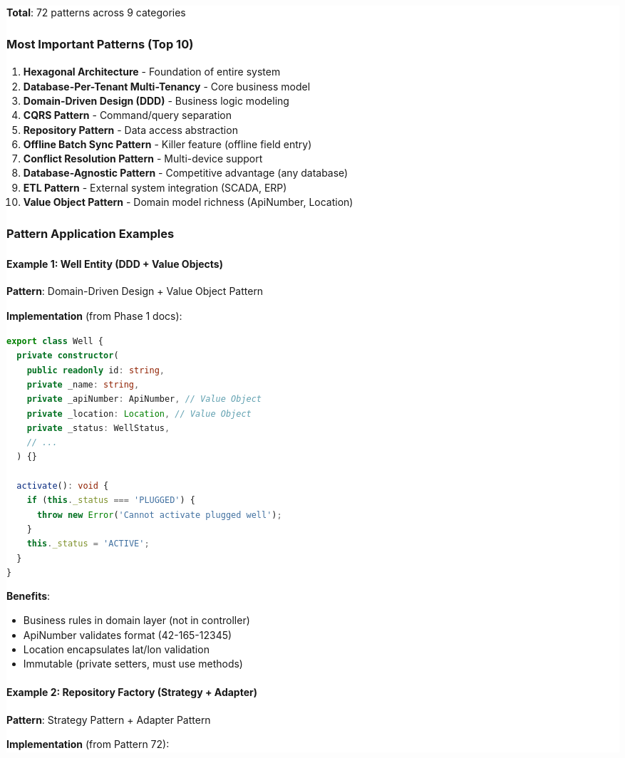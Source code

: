 **Total**: 72 patterns across 9 categories

### Most Important Patterns (Top 10)

1. **Hexagonal Architecture** - Foundation of entire system
2. **Database-Per-Tenant Multi-Tenancy** - Core business model
3. **Domain-Driven Design (DDD)** - Business logic modeling
4. **CQRS Pattern** - Command/query separation
5. **Repository Pattern** - Data access abstraction
6. **Offline Batch Sync Pattern** - Killer feature (offline field entry)
7. **Conflict Resolution Pattern** - Multi-device support
8. **Database-Agnostic Pattern** - Competitive advantage (any database)
9. **ETL Pattern** - External system integration (SCADA, ERP)
10. **Value Object Pattern** - Domain model richness (ApiNumber, Location)

### Pattern Application Examples

#### Example 1: Well Entity (DDD + Value Objects)

**Pattern**: Domain-Driven Design + Value Object Pattern

**Implementation** (from Phase 1 docs):

```typescript
export class Well {
  private constructor(
    public readonly id: string,
    private _name: string,
    private _apiNumber: ApiNumber, // Value Object
    private _location: Location, // Value Object
    private _status: WellStatus,
    // ...
  ) {}

  activate(): void {
    if (this._status === 'PLUGGED') {
      throw new Error('Cannot activate plugged well');
    }
    this._status = 'ACTIVE';
  }
}
```

**Benefits**:

- Business rules in domain layer (not in controller)
- ApiNumber validates format (42-165-12345)
- Location encapsulates lat/lon validation
- Immutable (private setters, must use methods)

#### Example 2: Repository Factory (Strategy + Adapter)

**Pattern**: Strategy Pattern + Adapter Pattern

**Implementation** (from Pattern 72):
